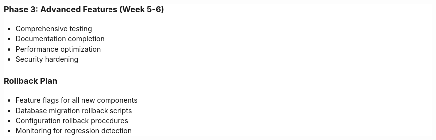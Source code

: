 ### Phase 3: Advanced Features (Week 5-6)

- Comprehensive testing
- Documentation completion
- Performance optimization
- Security hardening

### Rollback Plan

- Feature flags for all new components
- Database migration rollback scripts
- Configuration rollback procedures
- Monitoring for regression detection
